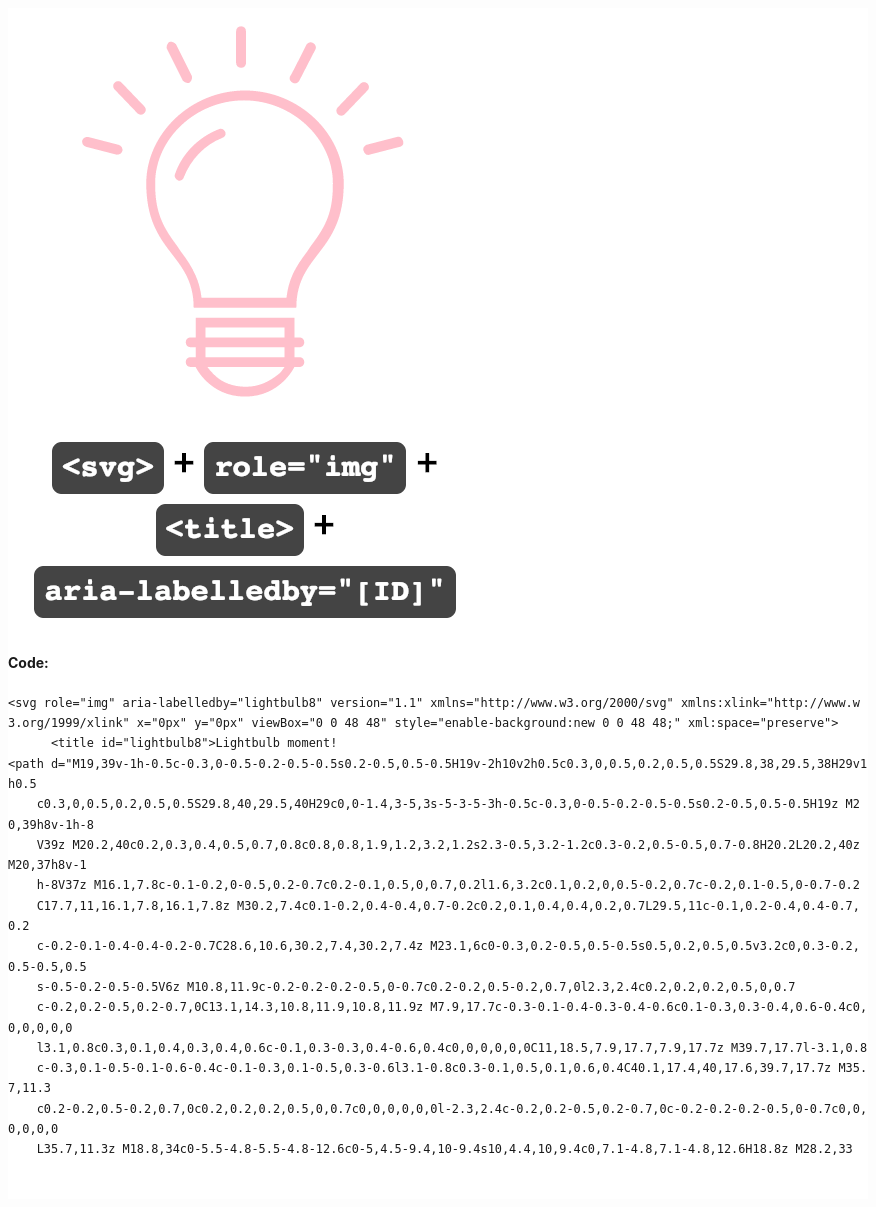 ![a11y-svg](./pattern8.png)

</div>

<h4>Code:</h4>
<code>&#60;svg role="img" aria-labelledby="lightbulb8" version="1.1" xmlns="http://www.w3.org/2000/svg" xmlns:xlink="http://www.w3.org/1999/xlink" x="0px" y="0px" viewBox="0 0 48 48" style="enable-background:new 0 0 48 48;" xml:space="preserve">
      &#60;title id="lightbulb8">Lightbulb moment!</title>
&#60;path d="M19,39v-1h-0.5c-0.3,0-0.5-0.2-0.5-0.5s0.2-0.5,0.5-0.5H19v-2h10v2h0.5c0.3,0,0.5,0.2,0.5,0.5S29.8,38,29.5,38H29v1h0.5
    c0.3,0,0.5,0.2,0.5,0.5S29.8,40,29.5,40H29c0,0-1.4,3-5,3s-5-3-5-3h-0.5c-0.3,0-0.5-0.2-0.5-0.5s0.2-0.5,0.5-0.5H19z M20,39h8v-1h-8
    V39z M20.2,40c0.2,0.3,0.4,0.5,0.7,0.8c0.8,0.8,1.9,1.2,3.2,1.2s2.3-0.5,3.2-1.2c0.3-0.2,0.5-0.5,0.7-0.8H20.2L20.2,40z M20,37h8v-1
    h-8V37z M16.1,7.8c-0.1-0.2,0-0.5,0.2-0.7c0.2-0.1,0.5,0,0.7,0.2l1.6,3.2c0.1,0.2,0,0.5-0.2,0.7c-0.2,0.1-0.5,0-0.7-0.2
    C17.7,11,16.1,7.8,16.1,7.8z M30.2,7.4c0.1-0.2,0.4-0.4,0.7-0.2c0.2,0.1,0.4,0.4,0.2,0.7L29.5,11c-0.1,0.2-0.4,0.4-0.7,0.2
    c-0.2-0.1-0.4-0.4-0.2-0.7C28.6,10.6,30.2,7.4,30.2,7.4z M23.1,6c0-0.3,0.2-0.5,0.5-0.5s0.5,0.2,0.5,0.5v3.2c0,0.3-0.2,0.5-0.5,0.5
    s-0.5-0.2-0.5-0.5V6z M10.8,11.9c-0.2-0.2-0.2-0.5,0-0.7c0.2-0.2,0.5-0.2,0.7,0l2.3,2.4c0.2,0.2,0.2,0.5,0,0.7
    c-0.2,0.2-0.5,0.2-0.7,0C13.1,14.3,10.8,11.9,10.8,11.9z M7.9,17.7c-0.3-0.1-0.4-0.3-0.4-0.6c0.1-0.3,0.3-0.4,0.6-0.4c0,0,0,0,0,0
    l3.1,0.8c0.3,0.1,0.4,0.3,0.4,0.6c-0.1,0.3-0.3,0.4-0.6,0.4c0,0,0,0,0,0C11,18.5,7.9,17.7,7.9,17.7z M39.7,17.7l-3.1,0.8
    c-0.3,0.1-0.5-0.1-0.6-0.4c-0.1-0.3,0.1-0.5,0.3-0.6l3.1-0.8c0.3-0.1,0.5,0.1,0.6,0.4C40.1,17.4,40,17.6,39.7,17.7z M35.7,11.3
    c0.2-0.2,0.5-0.2,0.7,0c0.2,0.2,0.2,0.5,0,0.7c0,0,0,0,0,0l-2.3,2.4c-0.2,0.2-0.5,0.2-0.7,0c-0.2-0.2-0.2-0.5,0-0.7c0,0,0,0,0,0
    L35.7,11.3z M18.8,34c0-5.5-4.8-5.5-4.8-12.6c0-5,4.5-9.4,10-9.4s10,4.4,10,9.4c0,7.1-4.8,7.1-4.8,12.6H18.8z M28.2,33